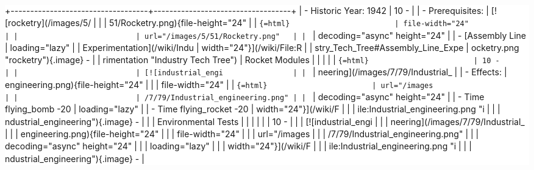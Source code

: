 +-----------------------------------+-----------------------------------+
| -   Historic Year: 1942           | 10 -                              |
| -   Prerequisites:                | [![rocketry](/images/5/           |
|                                   | 51/Rocketry.png){file-height="24" |
| ```{=html}                        | file-width="24"                   |
|                           | url="/images/5/51/Rocketry.png"   |
| ```                               | decoding="async" height="24"      |
| -   [Assembly Line                | loading="lazy"                    |
|     Experimentation](/wiki/Indu   | width="24"}](/wiki/File:R         |
| stry_Tech_Tree#Assembly_Line_Expe | ocketry.png "rocketry"){.image} - |
| rimentation "Industry Tech Tree") | Rocket Modules                    |
|                                   |                                   |
| ```{=html}                        | 10 -                              |
|                           | [![industrial_engi                |
| ```                               | neering](/images/7/79/Industrial_ |
| -   Effects:                      | engineering.png){file-height="24" |
|                                   | file-width="24"                   |
| ```{=html}                        | url="/images                      |
|                           | /7/79/Industrial_engineering.png" |
| ```                               | decoding="async" height="24"      |
| -   Time flying_bomb -20          | loading="lazy"                    |
| -   Time flying_rocket -20        | width="24"}](/wiki/F              |
|                                   | ile:Industrial_engineering.png "i |
|                                   | ndustrial_engineering"){.image} - |
|                                   | Environmental Tests               |
|                                   |                                   |
|                                   | 10 -                              |
|                                   | [![industrial_engi                |
|                                   | neering](/images/7/79/Industrial_ |
|                                   | engineering.png){file-height="24" |
|                                   | file-width="24"                   |
|                                   | url="/images                      |
|                                   | /7/79/Industrial_engineering.png" |
|                                   | decoding="async" height="24"      |
|                                   | loading="lazy"                    |
|                                   | width="24"}](/wiki/F              |
|                                   | ile:Industrial_engineering.png "i |
|                                   | ndustrial_engineering"){.image} - |